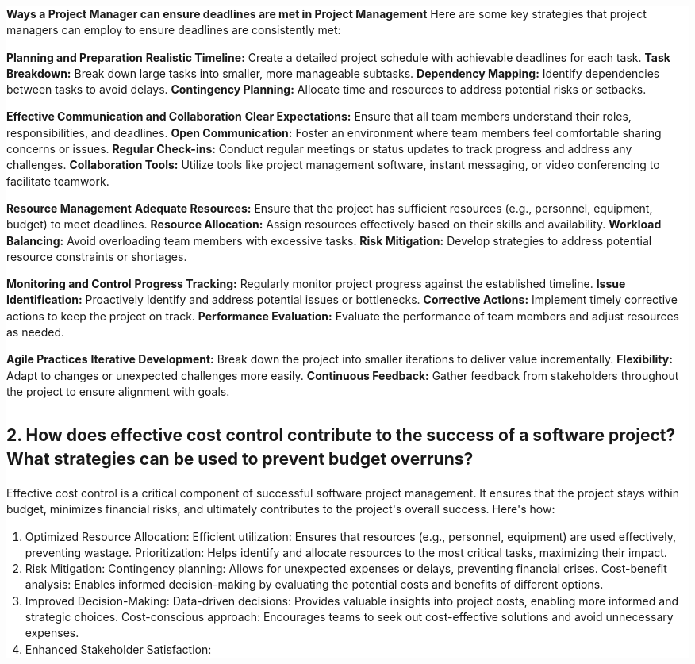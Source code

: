 **Ways a Project Manager can ensure deadlines are met in Project Management**
Here are some key strategies that project managers can employ to ensure deadlines are consistently met:

**Planning and Preparation**
**Realistic Timeline:** Create a detailed project schedule with achievable deadlines for each task.
**Task Breakdown:** Break down large tasks into smaller, more manageable subtasks.
**Dependency Mapping:** Identify dependencies between tasks to avoid delays.
**Contingency Planning:** Allocate time and resources to address potential risks or setbacks.

**Effective Communication and Collaboration**
**Clear Expectations:** Ensure that all team members understand their roles, responsibilities, and deadlines.
**Open Communication:** Foster an environment where team members feel comfortable sharing concerns or issues.
**Regular Check-ins:** Conduct regular meetings or status updates to track progress and address any challenges.
**Collaboration Tools:** Utilize tools like project management software, instant messaging, or video conferencing to facilitate teamwork.

**Resource Management**
**Adequate Resources:** Ensure that the project has sufficient resources (e.g., personnel, equipment, budget) to meet deadlines.
**Resource Allocation:** Assign resources effectively based on their skills and availability.
**Workload Balancing:** Avoid overloading team members with excessive tasks.
**Risk Mitigation:** Develop strategies to address potential resource constraints or shortages.

**Monitoring and Control**
**Progress Tracking:** Regularly monitor project progress against the established timeline.
**Issue Identification:** Proactively identify and address potential issues or bottlenecks.
**Corrective Actions:** Implement timely corrective actions to keep the project on track.
**Performance Evaluation:** Evaluate the performance of team members and adjust resources as needed.

**Agile Practices**
**Iterative Development:** Break down the project into smaller iterations to deliver value incrementally.
**Flexibility:** Adapt to changes or unexpected challenges more easily.
**Continuous Feedback:** Gather feedback from stakeholders throughout the project to ensure alignment with goals.


## 2. How does effective cost control contribute to the success of a software project? What strategies can be used to prevent budget overruns?

Effective cost control is a critical component of successful software project management. It ensures that the project stays within budget, minimizes financial risks, and ultimately contributes to the project's overall success. Here's how:

1. Optimized Resource Allocation:
Efficient utilization: Ensures that resources (e.g., personnel, equipment) are used effectively, preventing wastage.
Prioritization: Helps identify and allocate resources to the most critical tasks, maximizing their impact.
2. Risk Mitigation:
Contingency planning: Allows for unexpected expenses or delays, preventing financial crises.
Cost-benefit analysis: Enables informed decision-making by evaluating the potential costs and benefits of different options.
3. Improved Decision-Making:
Data-driven decisions: Provides valuable insights into project costs, enabling more informed and strategic choices.
Cost-conscious approach: Encourages teams to seek out cost-effective solutions and avoid unnecessary expenses.
4. Enhanced Stakeholder Satisfaction: